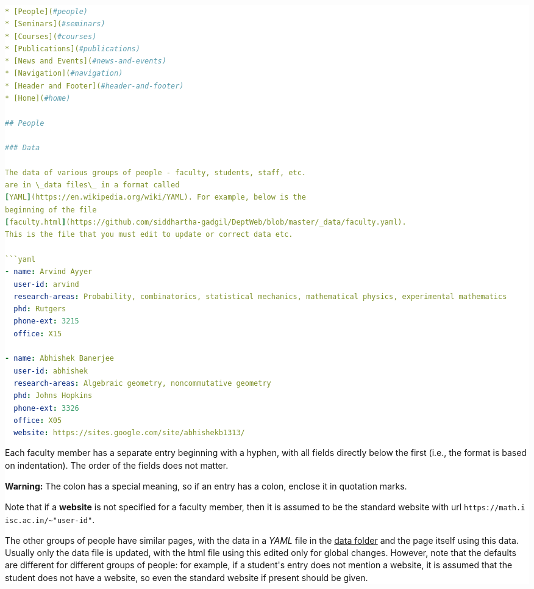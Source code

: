 ```yaml
* [People](#people)
* [Seminars](#seminars)
* [Courses](#courses)
* [Publications](#publications)
* [News and Events](#news-and-events)
* [Navigation](#navigation)
* [Header and Footer](#header-and-footer)
* [Home](#home)

## People

### Data

The data of various groups of people - faculty, students, staff, etc.
are in \_data files\_ in a format called
[YAML](https://en.wikipedia.org/wiki/YAML). For example, below is the
beginning of the file
[faculty.html](https://github.com/siddhartha-gadgil/DeptWeb/blob/master/_data/faculty.yaml).
This is the file that you must edit to update or correct data etc.

```yaml
- name: Arvind Ayyer
  user-id: arvind
  research-areas: Probability, combinatorics, statistical mechanics, mathematical physics, experimental mathematics
  phd: Rutgers
  phone-ext: 3215
  office: X15

- name: Abhishek Banerjee
  user-id: abhishek
  research-areas: Algebraic geometry, noncommutative geometry
  phd: Johns Hopkins
  phone-ext: 3326
  office: X05
  website: https://sites.google.com/site/abhishekb1313/
```

Each faculty member has a separate entry beginning with a hyphen, with
all fields directly below the first (i.e., the format is based on
indentation). The order of the fields does not matter.

**Warning:** The colon has a special meaning, so if an entry has a
colon, enclose it in quotation marks.

Note that if a **website** is not specified for a faculty member, then
it is assumed to be the standard website with url
`https://math.iisc.ac.in/~"user-id"`.

The other groups of people have similar pages, with the data in a *YAML*
file in the [data
folder](https://github.com/siddhartha-gadgil/DeptWeb/tree/master/_data)
and the page itself using this data. Usually only the data file is
updated, with the html file using this edited only for global changes.
However, note that the defaults are different for different groups of
people: for example, if a student\'s entry does not mention a website,
it is assumed that the student does not have a website, so even the
standard website if present should be given.
